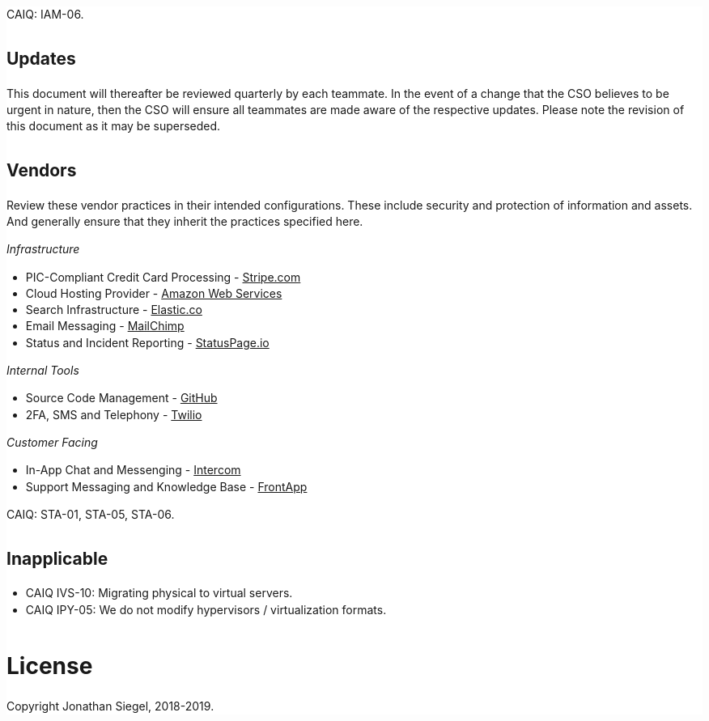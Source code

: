 CAIQ: IAM-06.

## Updates

This document will thereafter be reviewed quarterly by each teammate. In the event of a change that the CSO believes to be urgent in nature, then the CSO will ensure all teammates are made aware of the respective updates. Please note the revision of this document as it may be superseded.

## Vendors

Review these vendor practices in their intended configurations. These include security and protection of information and assets. And generally ensure that they inherit the practices specified here.

_Infrastructure_
 * PIC-Compliant Credit Card Processing - [Stripe.com](https://stripe.com)
 * Cloud Hosting Provider - [Amazon Web Services](https://aws.amazon.com/security)
 * Search Infrastructure - [Elastic.co](https://www.elastic.co/)
 * Email Messaging - [MailChimp](https://mailchimp.com)
 * Status and Incident Reporting - [StatusPage.io](https://StatusPage.io)

_Internal Tools_
 * Source Code Management - [GitHub](https://github.com)
 * 2FA, SMS and Telephony - [Twilio](https://twilio.com)

_Customer Facing_
 * In-App Chat and Messenging - [Intercom](https://intercom.com)
 * Support Messaging and Knowledge Base - [FrontApp](https://frontapp.com)

CAIQ: STA-01, STA-05, STA-06.

## Inapplicable

 * CAIQ IVS-10: Migrating physical to virtual servers.
 * CAIQ IPY-05: We do not modify hypervisors / virtualization formats.

# License

Copyright Jonathan Siegel, 2018-2019.

